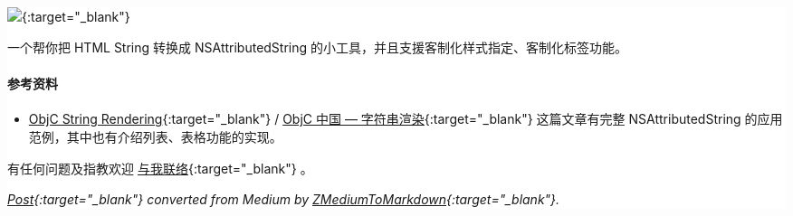 

[![](https://repository-images.githubusercontent.com/602927147/57ce75c1-8548-449c-b44a-f4b0451ed5ea)](https://github.com/ZhgChgLi/ZMarkupParser){:target="_blank"}



一个帮你把 HTML String 转换成 NSAttributedString 的小工具，并且支援客制化样式指定、客制化标签功能。



#### 参考资料



- [ObjC String Rendering](https://www.objc.io/issues/9-strings/string-rendering/){:target="_blank"} / [ObjC 中国 — 字符串渲染](https://store.objccn.io/issue-9-5/){:target="_blank"}
  这篇文章有完整 NSAttributedString 的应用范例，其中也有介绍列表、表格功能的实现。



有任何问题及指教欢迎 [与我联络](https://www.zhgchg.li/contact){:target="_blank"} 。



*[Post](https://medium.com/zrealm-ios-dev/ios-nsattributedstring-%E6%8E%A2%E7%A9%B6%E4%BD%BF%E7%94%A8-nstextlist-%E6%88%96-nstexttab-%E5%AF%A6%E7%8F%BE%E5%88%97%E8%A1%A8%E7%B8%AE%E6%8E%92-2981dc0fcd58){:target="_blank"} converted from Medium by [ZMediumToMarkdown](https://github.com/ZhgChgLi/ZMediumToMarkdown){:target="_blank"}.*